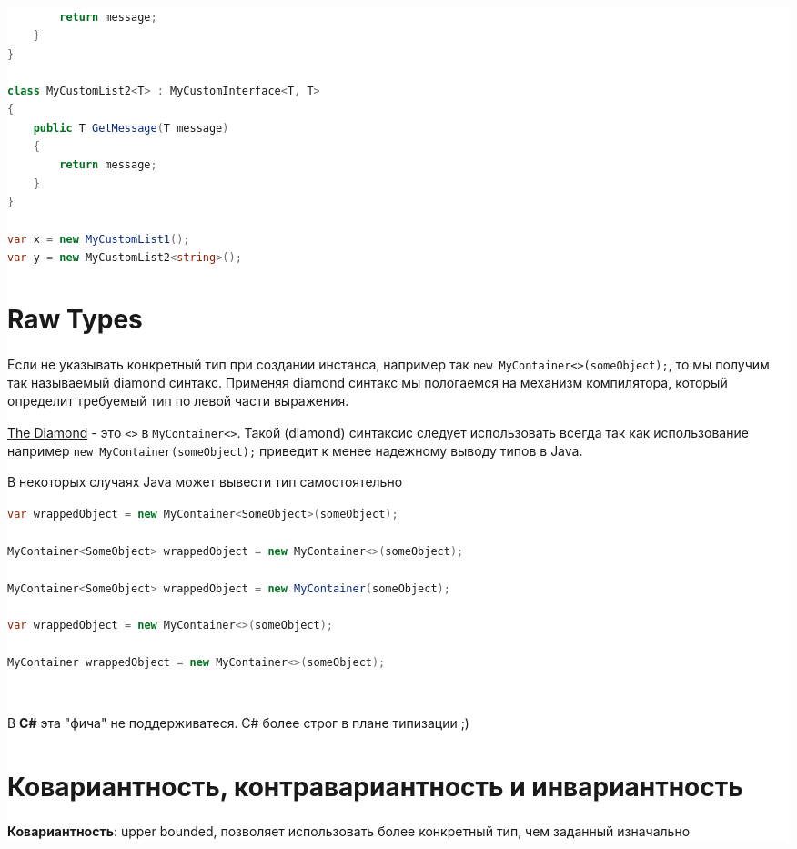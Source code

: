 ```csharp
        return message;
    }
}

class MyCustomList2<T> : MyCustomInterface<T, T>
{
    public T GetMessage(T message)
    {
        return message;
    }
}

var x = new MyCustomList1();
var y = new MyCustomList2<string>();
```

# Raw Types

Если не указывать конкретный тип при создании инстанса, например так `new MyСontainer<>(someObject);`, то мы получим так называемый diamond синтакс. Применяя diamond синтакс мы пологаемся на механизм компилятора, который определит требуемый тип по левой части выражения.

[The Diamond](https://docs.oracle.com/javase/tutorial/java/generics/types.html#diamond) - это `<>` в `MyСontainer<>`.
Такой (diamond) синтаксис следует использовать всегда так как использование например `new MyСontainer(someObject);`
 приведит к менее надежному выводу типов в Java.

В некоторых случаях Java может вывести тип самостоятельно

```java
var wrappedObject = new MyСontainer<SomeObject>(someObject);

MyСontainer<SomeObject> wrappedObject = new MyСontainer<>(someObject);

MyСontainer<SomeObject> wrappedObject = new MyСontainer(someObject);

var wrappedObject = new MyСontainer<>(someObject);

MyСontainer wrappedObject = new MyСontainer<>(someObject);
```

<br />

В __C#__ эта "фича" не поддерживатеся. C# более строг в плане типизации ;)



# Ковариантность, контравариантность и инвариантность

__Ковариантность__: upper bounded, позволяет использовать более конкретный тип, чем заданный изначально
